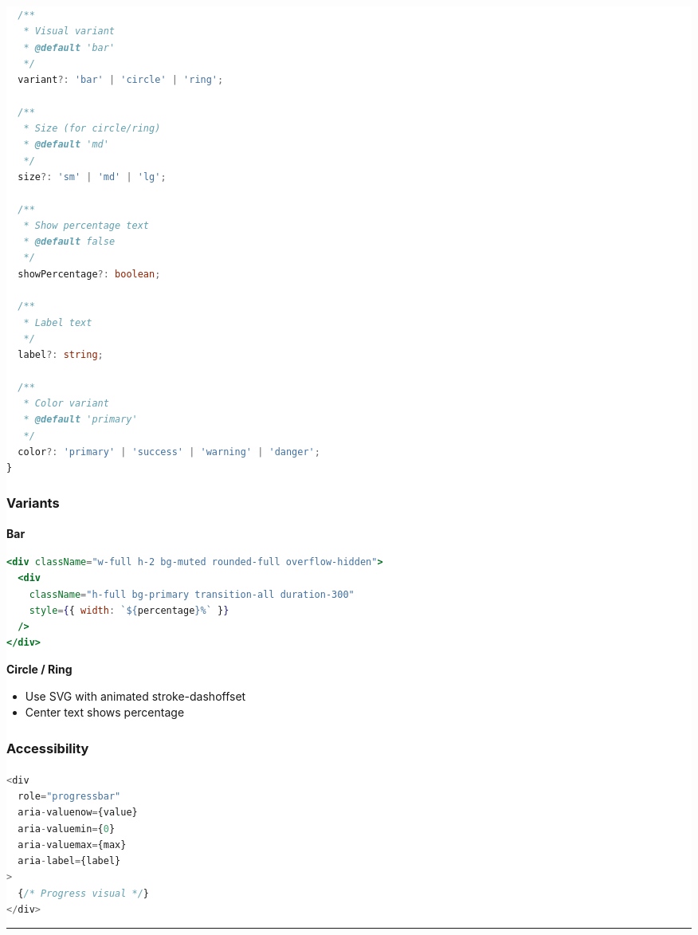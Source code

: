 ```typescript
  /**
   * Visual variant
   * @default 'bar'
   */
  variant?: 'bar' | 'circle' | 'ring';
  
  /**
   * Size (for circle/ring)
   * @default 'md'
   */
  size?: 'sm' | 'md' | 'lg';
  
  /**
   * Show percentage text
   * @default false
   */
  showPercentage?: boolean;
  
  /**
   * Label text
   */
  label?: string;
  
  /**
   * Color variant
   * @default 'primary'
   */
  color?: 'primary' | 'success' | 'warning' | 'danger';
}
```

### Variants

**Bar**
```jsx
<div className="w-full h-2 bg-muted rounded-full overflow-hidden">
  <div
    className="h-full bg-primary transition-all duration-300"
    style={{ width: `${percentage}%` }}
  />
</div>
```

**Circle / Ring**
- Use SVG with animated stroke-dashoffset
- Center text shows percentage

### Accessibility
```typescript
<div
  role="progressbar"
  aria-valuenow={value}
  aria-valuemin={0}
  aria-valuemax={max}
  aria-label={label}
>
  {/* Progress visual */}
</div>
```

---